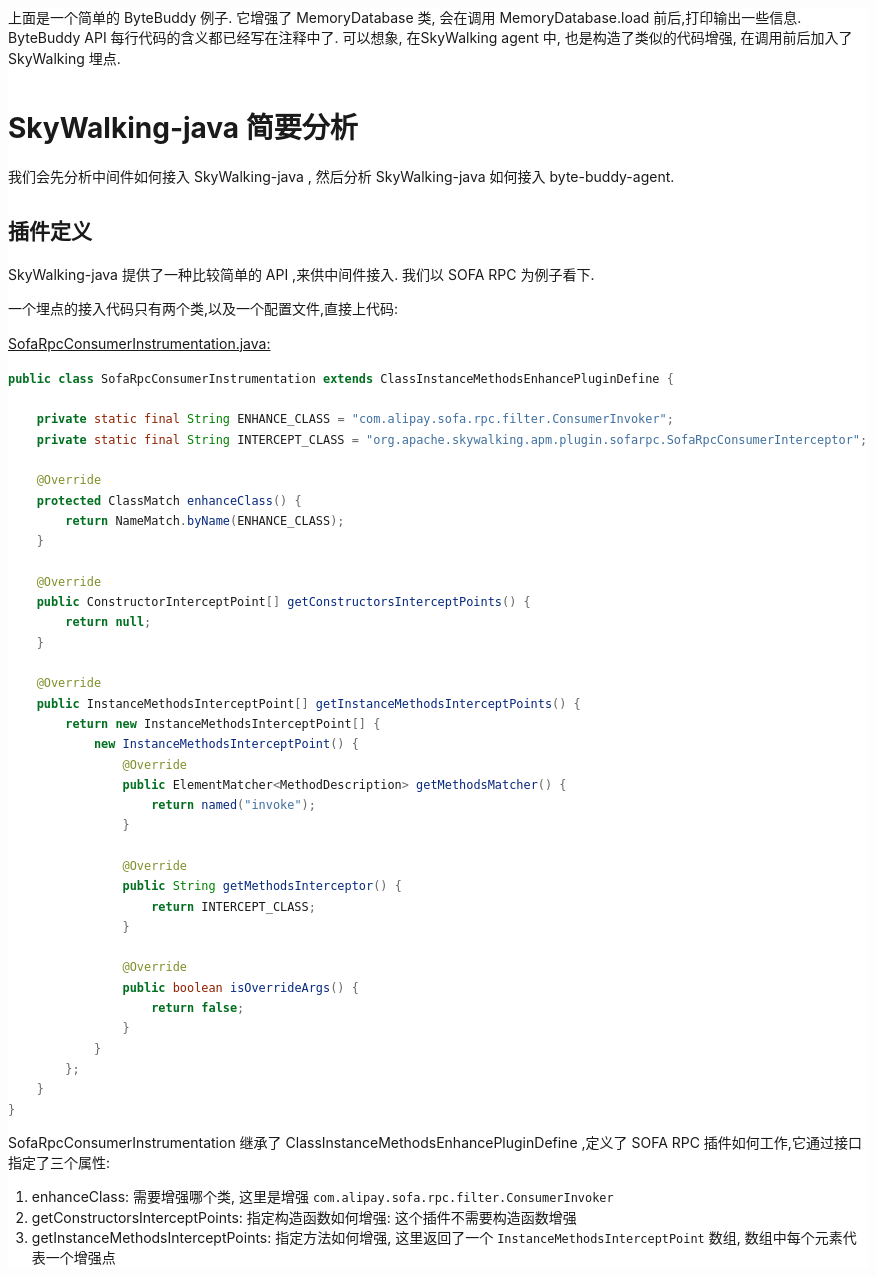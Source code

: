 上面是一个简单的 ByteBuddy 例子. 它增强了 MemoryDatabase 类, 会在调用 MemoryDatabase.load 前后,打印输出一些信息.
ByteBuddy API 每行代码的含义都已经写在注释中了. 可以想象, 在SkyWalking agent 中, 也是构造了类似的代码增强, 在调用前后加入了 SkyWalking 埋点.

# SkyWalking-java 简要分析
我们会先分析中间件如何接入 SkyWalking-java , 然后分析 SkyWalking-java 如何接入 byte-buddy-agent.

## 插件定义
SkyWalking-java 提供了一种比较简单的 API ,来供中间件接入. 我们以 SOFA RPC 为例子看下.

一个埋点的接入代码只有两个类,以及一个配置文件,直接上代码:

[SofaRpcConsumerInstrumentation.java:](https://github.com/apache/skywalking-java/blob/main/apm-sniffer/apm-sdk-plugin/sofarpc-plugin/src/main/java/org/apache/skywalking/apm/plugin/sofarpc/SofaRpcConsumerInstrumentation.java)
```java
public class SofaRpcConsumerInstrumentation extends ClassInstanceMethodsEnhancePluginDefine {

    private static final String ENHANCE_CLASS = "com.alipay.sofa.rpc.filter.ConsumerInvoker";
    private static final String INTERCEPT_CLASS = "org.apache.skywalking.apm.plugin.sofarpc.SofaRpcConsumerInterceptor";

    @Override
    protected ClassMatch enhanceClass() {
        return NameMatch.byName(ENHANCE_CLASS);
    }

    @Override
    public ConstructorInterceptPoint[] getConstructorsInterceptPoints() {
        return null;
    }

    @Override
    public InstanceMethodsInterceptPoint[] getInstanceMethodsInterceptPoints() {
        return new InstanceMethodsInterceptPoint[] {
            new InstanceMethodsInterceptPoint() {
                @Override
                public ElementMatcher<MethodDescription> getMethodsMatcher() {
                    return named("invoke");
                }

                @Override
                public String getMethodsInterceptor() {
                    return INTERCEPT_CLASS;
                }

                @Override
                public boolean isOverrideArgs() {
                    return false;
                }
            }
        };
    }
}
```
SofaRpcConsumerInstrumentation 继承了 ClassInstanceMethodsEnhancePluginDefine ,定义了 SOFA RPC 插件如何工作,它通过接口指定了三个属性:
1. enhanceClass: 需要增强哪个类, 这里是增强 `com.alipay.sofa.rpc.filter.ConsumerInvoker`
2. getConstructorsInterceptPoints: 指定构造函数如何增强: 这个插件不需要构造函数增强
3. getInstanceMethodsInterceptPoints: 指定方法如何增强, 这里返回了一个 `InstanceMethodsInterceptPoint` 数组, 数组中每个元素代表一个增强点

